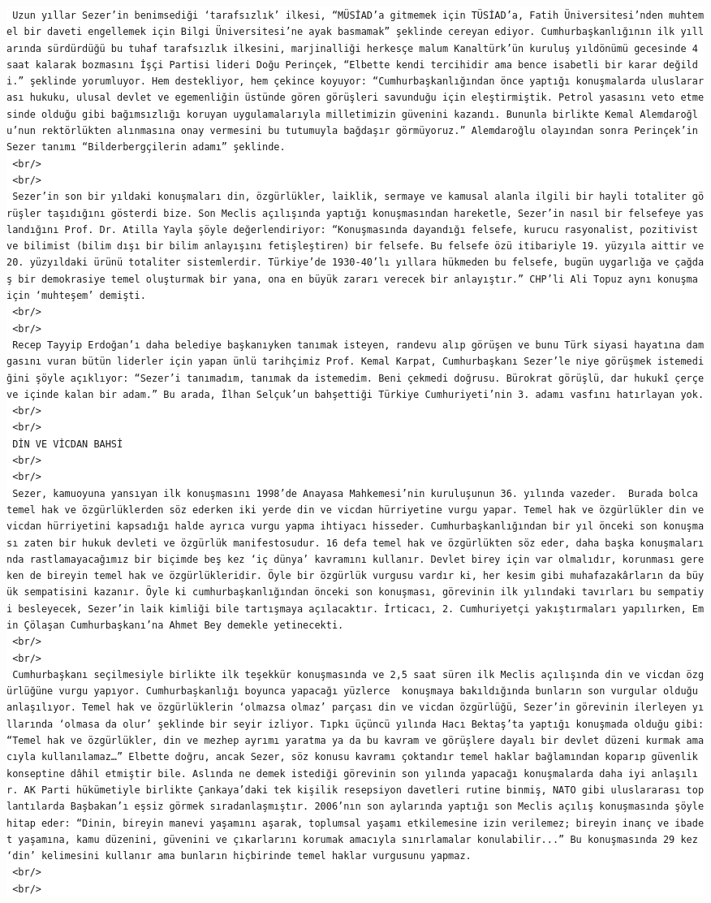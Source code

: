      Uzun yıllar Sezer’in benimsediği ‘tarafsızlık’ ilkesi, “MÜSİAD’a gitmemek için TÜSİAD’a, Fatih Üniversitesi’nden muhtemel bir daveti engellemek için Bilgi Üniversitesi’ne ayak basmamak” şeklinde cereyan ediyor. Cumhurbaşkanlığının ilk yıllarında sürdürdüğü bu tuhaf tarafsızlık ilkesini, marjinalliği herkesçe malum Kanaltürk’ün kuruluş yıldönümü gecesinde 4 saat kalarak bozmasını İşçi Partisi lideri Doğu Perinçek, “Elbette kendi tercihidir ama bence isabetli bir karar değildi.” şeklinde yorumluyor. Hem destekliyor, hem çekince koyuyor: “Cumhurbaşkanlığından önce yaptığı konuşmalarda uluslararası hukuku, ulusal devlet ve egemenliğin üstünde gören görüşleri savunduğu için eleştirmiştik. Petrol yasasını veto etmesinde olduğu gibi bağımsızlığı koruyan uygulamalarıyla milletimizin güvenini kazandı. Bununla birlikte Kemal Alemdaroğlu’nun rektörlükten alınmasına onay vermesini bu tutumuyla bağdaşır görmüyoruz.” Alemdaroğlu olayından sonra Perinçek’in Sezer tanımı “Bilderbergçilerin adamı” şeklinde.
     <br/>
     <br/>
     Sezer’in son bir yıldaki konuşmaları din, özgürlükler, laiklik, sermaye ve kamusal alanla ilgili bir hayli totaliter görüşler taşıdığını gösterdi bize. Son Meclis açılışında yaptığı konuşmasından hareketle, Sezer’in nasıl bir felsefeye yaslandığını Prof. Dr. Atilla Yayla şöyle değerlendiriyor: “Konuşmasında dayandığı felsefe, kurucu rasyonalist, pozitivist ve bilimist (bilim dışı bir bilim anlayışını fetişleştiren) bir felsefe. Bu felsefe özü itibariyle 19. yüzyıla aittir ve 20. yüzyıldaki ürünü totaliter sistemlerdir. Türkiye’de 1930-40’lı yıllara hükmeden bu felsefe, bugün uygarlığa ve çağdaş bir demokrasiye temel oluşturmak bir yana, ona en büyük zararı verecek bir anlayıştır.” CHP’li Ali Topuz aynı konuşma için ‘muhteşem’ demişti.
     <br/>
     <br/>
     Recep Tayyip Erdoğan’ı daha belediye başkanıyken tanımak isteyen, randevu alıp görüşen ve bunu Türk siyasi hayatına damgasını vuran bütün liderler için yapan ünlü tarihçimiz Prof. Kemal Karpat, Cumhurbaşkanı Sezer’le niye görüşmek istemediğini şöyle açıklıyor: “Sezer’i tanımadım, tanımak da istemedim. Beni çekmedi doğrusu. Bürokrat görüşlü, dar hukukî çerçeve içinde kalan bir adam.” Bu arada, İlhan Selçuk’un bahşettiği Türkiye Cumhuriyeti’nin 3. adamı vasfını hatırlayan yok.
     <br/>
     <br/>
     DİN VE VİCDAN BAHSİ
     <br/>
     <br/>
     Sezer, kamuoyuna yansıyan ilk konuşmasını 1998’de Anayasa Mahkemesi’nin kuruluşunun 36. yılında vazeder.  Burada bolca temel hak ve özgürlüklerden söz ederken iki yerde din ve vicdan hürriyetine vurgu yapar. Temel hak ve özgürlükler din ve vicdan hürriyetini kapsadığı halde ayrıca vurgu yapma ihtiyacı hisseder. Cumhurbaşkanlığından bir yıl önceki son konuşması zaten bir hukuk devleti ve özgürlük manifestosudur. 16 defa temel hak ve özgürlükten söz eder, daha başka konuşmalarında rastlamayacağımız bir biçimde beş kez ‘iç dünya’ kavramını kullanır. Devlet birey için var olmalıdır, korunması gereken de bireyin temel hak ve özgürlükleridir. Öyle bir özgürlük vurgusu vardır ki, her kesim gibi muhafazakârların da büyük sempatisini kazanır. Öyle ki cumhurbaşkanlığından önceki son konuşması, görevinin ilk yılındaki tavırları bu sempatiyi besleyecek, Sezer’in laik kimliği bile tartışmaya açılacaktır. İrticacı, 2. Cumhuriyetçi yakıştırmaları yapılırken, Emin Çölaşan Cumhurbaşkanı’na Ahmet Bey demekle yetinecekti.
     <br/>
     <br/>
     Cumhurbaşkanı seçilmesiyle birlikte ilk teşekkür konuşmasında ve 2,5 saat süren ilk Meclis açılışında din ve vicdan özgürlüğüne vurgu yapıyor. Cumhurbaşkanlığı boyunca yapacağı yüzlerce  konuşmaya bakıldığında bunların son vurgular olduğu anlaşılıyor. Temel hak ve özgürlüklerin ‘olmazsa olmaz’ parçası din ve vicdan özgürlüğü, Sezer’in görevinin ilerleyen yıllarında ‘olmasa da olur’ şeklinde bir seyir izliyor. Tıpkı üçüncü yılında Hacı Bektaş’ta yaptığı konuşmada olduğu gibi: “Temel hak ve özgürlükler, din ve mezhep ayrımı yaratma ya da bu kavram ve görüşlere dayalı bir devlet düzeni kurmak amacıyla kullanılamaz…” Elbette doğru, ancak Sezer, söz konusu kavramı çoktandır temel haklar bağlamından koparıp güvenlik konseptine dâhil etmiştir bile. Aslında ne demek istediği görevinin son yılında yapacağı konuşmalarda daha iyi anlaşılır. AK Parti hükümetiyle birlikte Çankaya’daki tek kişilik resepsiyon davetleri rutine binmiş, NATO gibi uluslararası toplantılarda Başbakan’ı eşsiz görmek sıradanlaşmıştır. 2006’nın son aylarında yaptığı son Meclis açılış konuşmasında şöyle hitap eder: “Dinin, bireyin manevi yaşamını aşarak, toplumsal yaşamı etkilemesine izin verilemez; bireyin inanç ve ibadet yaşamına, kamu düzenini, güvenini ve çıkarlarını korumak amacıyla sınırlamalar konulabilir...” Bu konuşmasında 29 kez ‘din’ kelimesini kullanır ama bunların hiçbirinde temel haklar vurgusunu yapmaz.
     <br/>
     <br/>